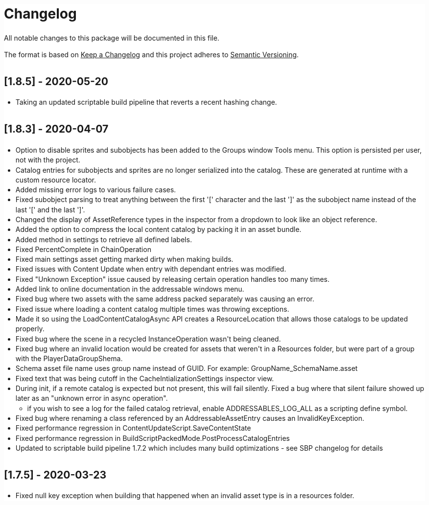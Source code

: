 # Changelog
All notable changes to this package will be documented in this file.

The format is based on [Keep a Changelog](http://keepachangelog.com/en/1.0.0/)
and this project adheres to [Semantic Versioning](http://semver.org/spec/v2.0.0.html).

## [1.8.5] - 2020-05-20
- Taking an updated scriptable build pipeline that reverts a recent hashing change. 

## [1.8.3] - 2020-04-07
- Option to disable sprites and subobjects has been added to the Groups window Tools menu. This option is persisted per user, not with the project. 
- Catalog entries for subobjects and sprites are no longer serialized into the catalog.  These are generated at runtime with a custom resource locator.
- Added missing error logs to various failure cases.
- Fixed subobject parsing to treat anything between the first '[' character and the last ']' as the subobject name instead of the last '[' and the last ']'.
- Changed the display of AssetReference types in the inspector from a dropdown to look like an object reference.
- Added the option to compress the local content catalog by packing it in an asset bundle.
- Added method in settings to retrieve all defined labels.
- Fixed PercentComplete in ChainOperation
- Fixed main settings asset getting marked dirty when making builds.
- Fixed issues with Content Update when entry with dependant entries was modified.
- Fixed "Unknown Exception" issue caused by releasing certain operation handles too many times.
- Added link to online documentation in the addressable windows menu.
- Fixed bug where two assets with the same address packed separately was causing an error. 
- Fixed issue where loading a content catalog multiple times was throwing exceptions.
- Made it so using the LoadContentCatalogAsync API creates a ResourceLocation that allows those catalogs to be updated properly.
- Fixed bug where the scene in a recycled InstanceOperation wasn't being cleaned.
- Fixed bug where an invalid location would be created for assets that weren't in a Resources folder, but were part of a group with the PlayerDataGroupShema.
- Schema asset file name uses group name instead of GUID. For example: GroupName_SchemaName.asset
- Fixed text that was being cutoff in the CacheIntializationSettings inspector view.
- During init, if a remote catalog is expected but not present, this will fail silently. Fixed a bug where that silent failure showed up later as an "unknown error in async operation".
  - if you wish to see a log for the failed catalog retrieval, enable ADDRESSABLES_LOG_ALL as a scripting define symbol.
- Fixed bug where renaming a class referenced by an AddressableAssetEntry causes an InvalidKeyException.
- Fixed performance regression in ContentUpdateScript.SaveContentState
- Fixed performance regression in BuildScriptPackedMode.PostProcessCatalogEntries
- Updated to scriptable build pipeline 1.7.2 which includes many build optimizations - see SBP changelog for details

## [1.7.5] - 2020-03-23
- Fixed null key exception when building that happened when an invalid asset type is in a resources folder.
